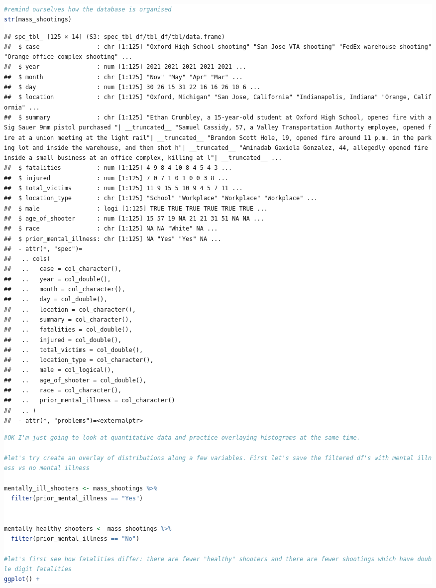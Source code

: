 
```r
#remind ourselves how the database is organised
str(mass_shootings)
```

```
## spc_tbl_ [125 × 14] (S3: spec_tbl_df/tbl_df/tbl/data.frame)
##  $ case                : chr [1:125] "Oxford High School shooting" "San Jose VTA shooting" "FedEx warehouse shooting" "Orange office complex shooting" ...
##  $ year                : num [1:125] 2021 2021 2021 2021 2021 ...
##  $ month               : chr [1:125] "Nov" "May" "Apr" "Mar" ...
##  $ day                 : num [1:125] 30 26 15 31 22 16 16 26 10 6 ...
##  $ location            : chr [1:125] "Oxford, Michigan" "San Jose, California" "Indianapolis, Indiana" "Orange, California" ...
##  $ summary             : chr [1:125] "Ethan Crumbley, a 15-year-old student at Oxford High School, opened fire with a Sig Sauer 9mm pistol purchased "| __truncated__ "Samuel Cassidy, 57, a Valley Transportation Authorty employee, opened fire at a union meeting at the light rail"| __truncated__ "Brandon Scott Hole, 19, opened fire around 11 p.m. in the parking lot and inside the warehouse, and then shot h"| __truncated__ "Aminadab Gaxiola Gonzalez, 44, allegedly opened fire inside a small business at an office complex, killing at l"| __truncated__ ...
##  $ fatalities          : num [1:125] 4 9 8 4 10 8 4 5 4 3 ...
##  $ injured             : num [1:125] 7 0 7 1 0 1 0 0 3 8 ...
##  $ total_victims       : num [1:125] 11 9 15 5 10 9 4 5 7 11 ...
##  $ location_type       : chr [1:125] "School" "Workplace" "Workplace" "Workplace" ...
##  $ male                : logi [1:125] TRUE TRUE TRUE TRUE TRUE TRUE ...
##  $ age_of_shooter      : num [1:125] 15 57 19 NA 21 21 31 51 NA NA ...
##  $ race                : chr [1:125] NA NA "White" NA ...
##  $ prior_mental_illness: chr [1:125] NA "Yes" "Yes" NA ...
##  - attr(*, "spec")=
##   .. cols(
##   ..   case = col_character(),
##   ..   year = col_double(),
##   ..   month = col_character(),
##   ..   day = col_double(),
##   ..   location = col_character(),
##   ..   summary = col_character(),
##   ..   fatalities = col_double(),
##   ..   injured = col_double(),
##   ..   total_victims = col_double(),
##   ..   location_type = col_character(),
##   ..   male = col_logical(),
##   ..   age_of_shooter = col_double(),
##   ..   race = col_character(),
##   ..   prior_mental_illness = col_character()
##   .. )
##  - attr(*, "problems")=<externalptr>
```

```r
#OK I'm just going to look at quantitative data and practice overlaying histograms at the same time. 

#let's try create an overlay of distributions along a few variables. First let's save the filtered df's with mental illness vs no mental illness

mentally_ill_shooters <- mass_shootings %>% 
  filter(prior_mental_illness == "Yes")


mentally_healthy_shooters <- mass_shootings %>% 
  filter(prior_mental_illness == "No")

#let's first see how fatalities differ: there are fewer "healthy" shooters and there are fewer shootings which have double digit fatalities
ggplot() +
```